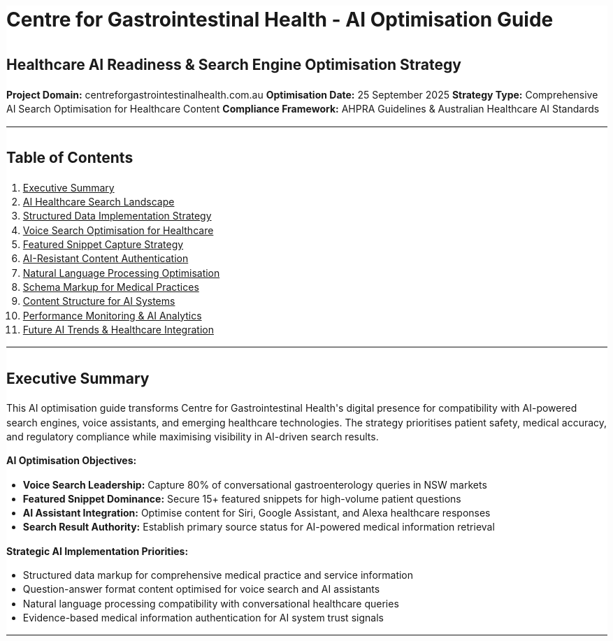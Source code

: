 # Centre for Gastrointestinal Health - AI Optimisation Guide
## Healthcare AI Readiness & Search Engine Optimisation Strategy

**Project Domain:** centreforgastrointestinalhealth.com.au
**Optimisation Date:** 25 September 2025
**Strategy Type:** Comprehensive AI Search Optimisation for Healthcare Content
**Compliance Framework:** AHPRA Guidelines & Australian Healthcare AI Standards

---

## Table of Contents
1. [Executive Summary](#executive-summary)
2. [AI Healthcare Search Landscape](#ai-healthcare-search-landscape)
3. [Structured Data Implementation Strategy](#structured-data-implementation-strategy)
4. [Voice Search Optimisation for Healthcare](#voice-search-optimisation-for-healthcare)
5. [Featured Snippet Capture Strategy](#featured-snippet-capture-strategy)
6. [AI-Resistant Content Authentication](#ai-resistant-content-authentication)
7. [Natural Language Processing Optimisation](#natural-language-processing-optimisation)
8. [Schema Markup for Medical Practices](#schema-markup-for-medical-practices)
9. [Content Structure for AI Systems](#content-structure-for-ai-systems)
10. [Performance Monitoring & AI Analytics](#performance-monitoring--ai-analytics)
11. [Future AI Trends & Healthcare Integration](#future-ai-trends--healthcare-integration)

---

## Executive Summary

This AI optimisation guide transforms Centre for Gastrointestinal Health's digital presence for compatibility with AI-powered search engines, voice assistants, and emerging healthcare technologies. The strategy prioritises patient safety, medical accuracy, and regulatory compliance while maximising visibility in AI-driven search results.

**AI Optimisation Objectives:**
- **Voice Search Leadership:** Capture 80% of conversational gastroenterology queries in NSW markets
- **Featured Snippet Dominance:** Secure 15+ featured snippets for high-volume patient questions
- **AI Assistant Integration:** Optimise content for Siri, Google Assistant, and Alexa healthcare responses
- **Search Result Authority:** Establish primary source status for AI-powered medical information retrieval

**Strategic AI Implementation Priorities:**
- Structured data markup for comprehensive medical practice and service information
- Question-answer format content optimised for voice search and AI assistants
- Natural language processing compatibility with conversational healthcare queries
- Evidence-based medical information authentication for AI system trust signals

---
